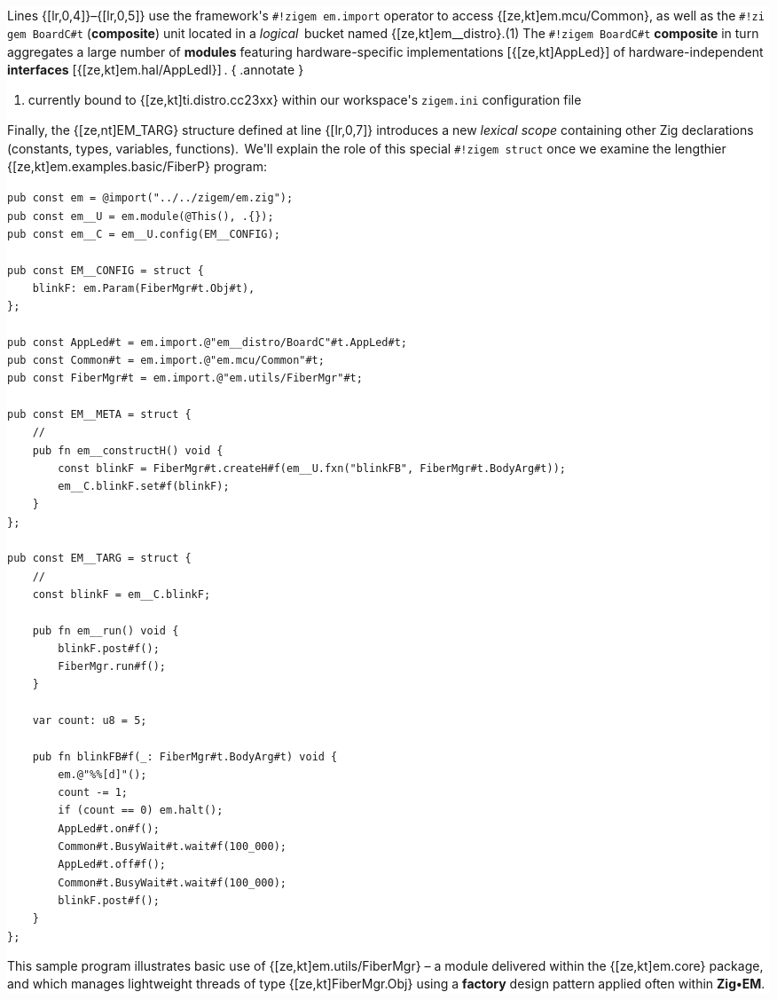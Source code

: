Lines {[lr,0,4]}&ndash;{[lr,0,5]} use the framework's `#!zigem em.import` operator to access {[ze,kt]em.mcu/Common}, as well as the `#!zigem BoardC#t` (**composite**) unit located in a _logical_&thinsp; bucket named {[ze,kt]em__distro}.(1) The `#!zigem BoardC#t` **composite** in turn aggregates a large number of **modules** featuring hardware-specific implementations [{[ze,kt]AppLed}] of hardware-independent **interfaces** [{[ze,kt]em.hal/AppLedI}]&thinsp;.
{ .annotate }

1. currently bound to {[ze,kt]ti.distro.cc23xx} within our workspace's `zigem.ini` configuration file

Finally, the {[ze,nt]EM_TARG} structure defined at line {[lr,0,7]} introduces a new _lexical scope_ containing other Zig declarations (constants, types, variables, functions).&thinsp; We'll explain the role of this special `#!zigem struct` once we examine the lengthier {[ze,kt]em.examples.basic/FiberP} program:

```zigem linenums="1" title="em.examples.basic/FiberP.em.zig"
pub const em = @import("../../zigem/em.zig");
pub const em__U = em.module(@This(), .{});
pub const em__C = em__U.config(EM__CONFIG);

pub const EM__CONFIG = struct {
    blinkF: em.Param(FiberMgr#t.Obj#t),
};

pub const AppLed#t = em.import.@"em__distro/BoardC"#t.AppLed#t;
pub const Common#t = em.import.@"em.mcu/Common"#t;
pub const FiberMgr#t = em.import.@"em.utils/FiberMgr"#t;

pub const EM__META = struct {
    //
    pub fn em__constructH() void {
        const blinkF = FiberMgr#t.createH#f(em__U.fxn("blinkFB", FiberMgr#t.BodyArg#t));
        em__C.blinkF.set#f(blinkF);
    }
};

pub const EM__TARG = struct {
    //
    const blinkF = em__C.blinkF;

    pub fn em__run() void {
        blinkF.post#f();
        FiberMgr.run#f();
    }

    var count: u8 = 5;

    pub fn blinkFB#f(_: FiberMgr#t.BodyArg#t) void {
        em.@"%%[d]"();
        count -= 1;
        if (count == 0) em.halt();
        AppLed#t.on#f();
        Common#t.BusyWait#t.wait#f(100_000);
        AppLed#t.off#f();
        Common#t.BusyWait#t.wait#f(100_000);
        blinkF.post#f();
    }
};
```
This sample program illustrates basic use of {[ze,kt]em.utils/FiberMgr} &ndash; a module delivered within the {[ze,kt]em.core} package, and which manages lightweight threads of type {[ze,kt]FiberMgr.Obj} using a **factory** design pattern applied often within **Zig&bull;EM**.
